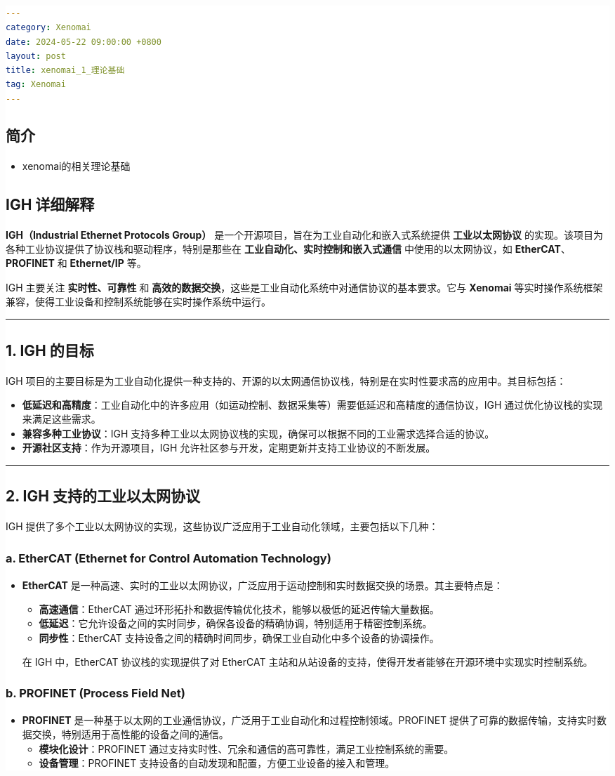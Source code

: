 ```yaml
---
category: Xenomai
date: 2024-05-22 09:00:00 +0800
layout: post
title: xenomai_1_理论基础
tag: Xenomai
---
```

## 简介

+ xenomai的相关理论基础



## IGH 详细解释

**IGH（Industrial Ethernet Protocols Group）** 是一个开源项目，旨在为工业自动化和嵌入式系统提供 **工业以太网协议** 的实现。该项目为各种工业协议提供了协议栈和驱动程序，特别是那些在 **工业自动化、实时控制和嵌入式通信** 中使用的以太网协议，如 **EtherCAT**、**PROFINET** 和 **Ethernet/IP** 等。

IGH 主要关注 **实时性、可靠性** 和 **高效的数据交换**，这些是工业自动化系统中对通信协议的基本要求。它与 **Xenomai** 等实时操作系统框架兼容，使得工业设备和控制系统能够在实时操作系统中运行。

---

## **1. IGH 的目标**

IGH 项目的主要目标是为工业自动化提供一种支持的、开源的以太网通信协议栈，特别是在实时性要求高的应用中。其目标包括：

- **低延迟和高精度**：工业自动化中的许多应用（如运动控制、数据采集等）需要低延迟和高精度的通信协议，IGH 通过优化协议栈的实现来满足这些需求。
- **兼容多种工业协议**：IGH 支持多种工业以太网协议栈的实现，确保可以根据不同的工业需求选择合适的协议。
- **开源社区支持**：作为开源项目，IGH 允许社区参与开发，定期更新并支持工业协议的不断发展。

---

## **2. IGH 支持的工业以太网协议**

IGH 提供了多个工业以太网协议的实现，这些协议广泛应用于工业自动化领域，主要包括以下几种：

### **a. EtherCAT (Ethernet for Control Automation Technology)**

- **EtherCAT** 是一种高速、实时的工业以太网协议，广泛应用于运动控制和实时数据交换的场景。其主要特点是：
  - **高速通信**：EtherCAT 通过环形拓扑和数据传输优化技术，能够以极低的延迟传输大量数据。
  - **低延迟**：它允许设备之间的实时同步，确保各设备的精确协调，特别适用于精密控制系统。
  - **同步性**：EtherCAT 支持设备之间的精确时间同步，确保工业自动化中多个设备的协调操作。

  在 IGH 中，EtherCAT 协议栈的实现提供了对 EtherCAT 主站和从站设备的支持，使得开发者能够在开源环境中实现实时控制系统。

### **b. PROFINET (Process Field Net)**

- **PROFINET** 是一种基于以太网的工业通信协议，广泛用于工业自动化和过程控制领域。PROFINET 提供了可靠的数据传输，支持实时数据交换，特别适用于高性能的设备之间的通信。
  - **模块化设计**：PROFINET 通过支持实时性、冗余和通信的高可靠性，满足工业控制系统的需要。
  - **设备管理**：PROFINET 支持设备的自动发现和配置，方便工业设备的接入和管理。
  